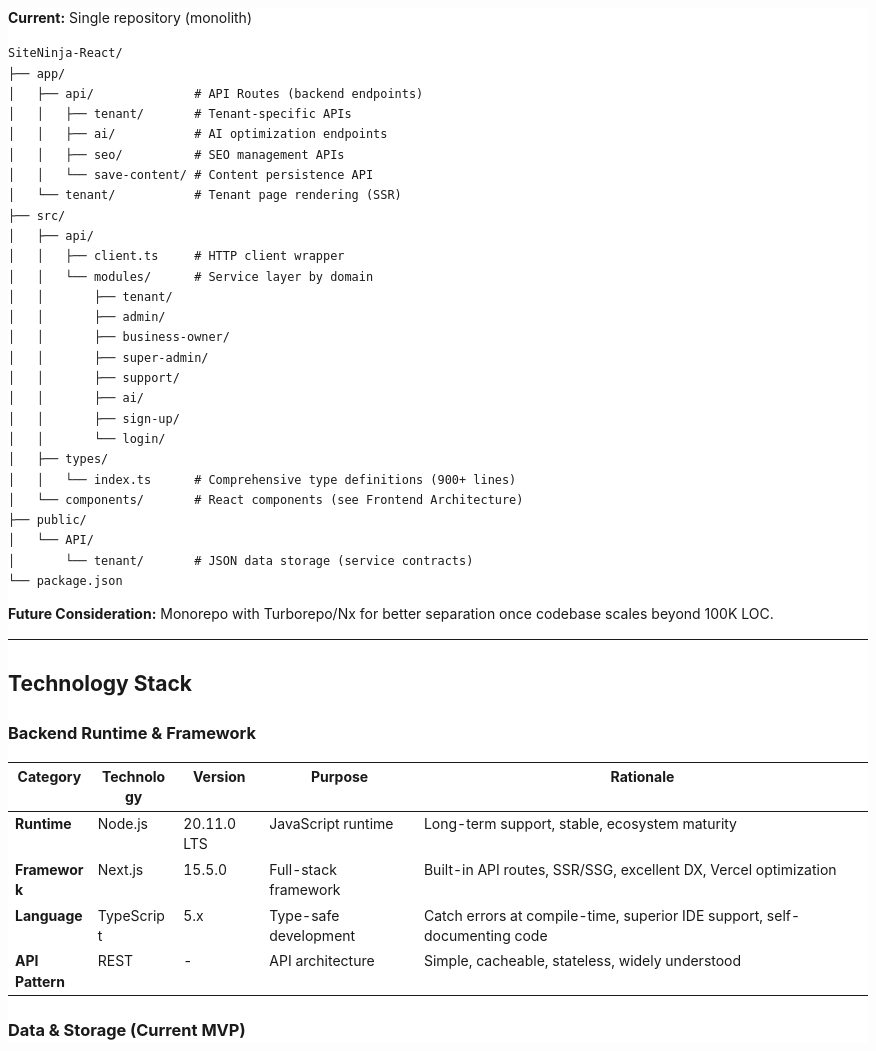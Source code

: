 **Current:** Single repository (monolith)
```
SiteNinja-React/
├── app/
│   ├── api/              # API Routes (backend endpoints)
│   │   ├── tenant/       # Tenant-specific APIs
│   │   ├── ai/           # AI optimization endpoints
│   │   ├── seo/          # SEO management APIs
│   │   └── save-content/ # Content persistence API
│   └── tenant/           # Tenant page rendering (SSR)
├── src/
│   ├── api/
│   │   ├── client.ts     # HTTP client wrapper
│   │   └── modules/      # Service layer by domain
│   │       ├── tenant/
│   │       ├── admin/
│   │       ├── business-owner/
│   │       ├── super-admin/
│   │       ├── support/
│   │       ├── ai/
│   │       ├── sign-up/
│   │       └── login/
│   ├── types/
│   │   └── index.ts      # Comprehensive type definitions (900+ lines)
│   └── components/       # React components (see Frontend Architecture)
├── public/
│   └── API/
│       └── tenant/       # JSON data storage (service contracts)
└── package.json
```

**Future Consideration:** Monorepo with Turborepo/Nx for better separation once codebase scales beyond 100K LOC.

---

## Technology Stack

### Backend Runtime & Framework

| Category | Technology | Version | Purpose | Rationale |
|----------|------------|---------|---------|-----------|
| **Runtime** | Node.js | 20.11.0 LTS | JavaScript runtime | Long-term support, stable, ecosystem maturity |
| **Framework** | Next.js | 15.5.0 | Full-stack framework | Built-in API routes, SSR/SSG, excellent DX, Vercel optimization |
| **Language** | TypeScript | 5.x | Type-safe development | Catch errors at compile-time, superior IDE support, self-documenting code |
| **API Pattern** | REST | - | API architecture | Simple, cacheable, stateless, widely understood |

### Data & Storage (Current MVP)
